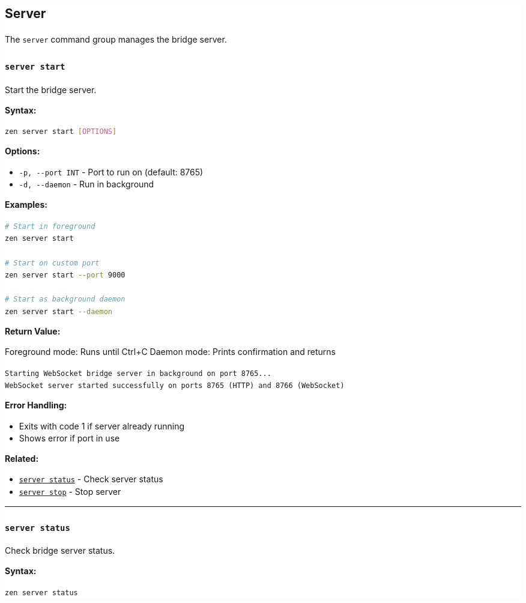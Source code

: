 
## Server

The `server` command group manages the bridge server.

### `server start`

Start the bridge server.

**Syntax:**
```bash
zen server start [OPTIONS]
```

**Options:**

- `-p, --port INT` - Port to run on (default: 8765)
- `-d, --daemon` - Run in background

**Examples:**

```bash
# Start in foreground
zen server start

# Start on custom port
zen server start --port 9000

# Start as background daemon
zen server start --daemon
```

**Return Value:**

Foreground mode: Runs until Ctrl+C
Daemon mode: Prints confirmation and returns

```
Starting WebSocket bridge server in background on port 8765...
WebSocket server started successfully on ports 8765 (HTTP) and 8766 (WebSocket)
```

**Error Handling:**

- Exits with code 1 if server already running
- Shows error if port in use

**Related:**

- [`server status`](#server-status) - Check server status
- [`server stop`](#server-stop) - Stop server

---

### `server status`

Check bridge server status.

**Syntax:**
```bash
zen server status
```
